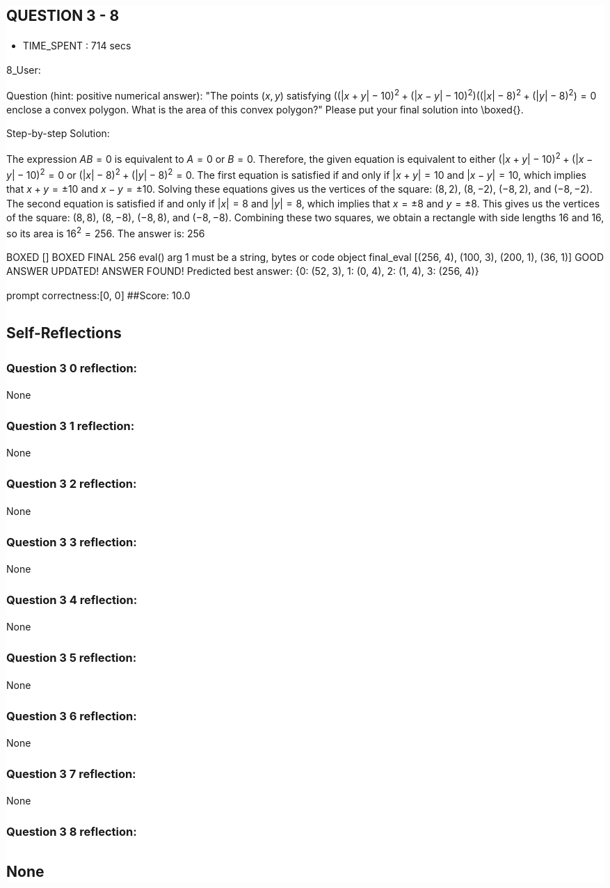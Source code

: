 
## QUESTION 3 - 8 
- TIME_SPENT : 714 secs

8_User:

Question (hint: positive numerical answer):
"The points $\left(x, y\right)$ satisfying $((\vert x + y \vert - 10)^2 + ( \vert x - y \vert - 10)^2)((\vert x \vert - 8)^2 + ( \vert y \vert - 8)^2) = 0$ enclose a convex polygon. What is the area of this convex polygon?"
Please put your final solution into \boxed{}.

Step-by-step Solution:


The expression $AB=0$ is equivalent to $A=0$ or $B=0$. Therefore, the given equation is equivalent to either $(\vert x + y \vert - 10)^2 + ( \vert x - y \vert - 10)^2=0$ or $(\vert x \vert - 8)^2 + ( \vert y \vert - 8)^2=0$.
The first equation is satisfied if and only if $\vert x + y \vert = 10$ and $\vert x - y \vert = 10$, which implies that $x + y = \pm 10$ and $x - y = \pm 10$. Solving these equations gives us the vertices of the square: $(8,2)$, $(8,-2)$, $(-8,2)$, and $(-8,-2)$.
The second equation is satisfied if and only if $\vert x \vert = 8$ and $\vert y \vert = 8$, which implies that $x = \pm 8$ and $y = \pm 8$. This gives us the vertices of the square: $(8,8)$, $(8,-8)$, $(-8,8)$, and $(-8,-8)$.
Combining these two squares, we obtain a rectangle with side lengths $16$ and $16$, so its area is $16^2 = 256$. The answer is: $256$

BOXED []
BOXED FINAL 256
eval() arg 1 must be a string, bytes or code object final_eval
[(256, 4), (100, 3), (200, 1), (36, 1)]
GOOD ANSWER UPDATED!
ANSWER FOUND!
Predicted best answer: {0: (52, 3), 1: (0, 4), 2: (1, 4), 3: (256, 4)}

prompt correctness:[0, 0]
##Score: 10.0

## Self-Reflections

### Question 3 0 reflection:
None
### Question 3 1 reflection:
None
### Question 3 2 reflection:
None
### Question 3 3 reflection:
None
### Question 3 4 reflection:
None
### Question 3 5 reflection:
None
### Question 3 6 reflection:
None
### Question 3 7 reflection:
None
### Question 3 8 reflection:
None
---
